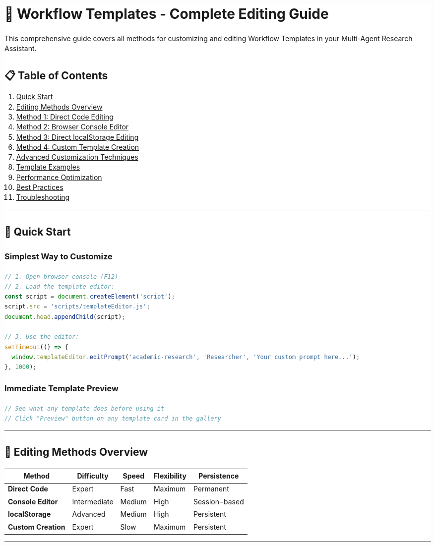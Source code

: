 # 🎯 Workflow Templates - Complete Editing Guide

This comprehensive guide covers all methods for customizing and editing Workflow Templates in your Multi-Agent Research Assistant.

## 📋 Table of Contents

1. [Quick Start](#-quick-start)
2. [Editing Methods Overview](#-editing-methods-overview)
3. [Method 1: Direct Code Editing](#-method-1-direct-code-editing)
4. [Method 2: Browser Console Editor](#-method-2-browser-console-editor)
5. [Method 3: Direct localStorage Editing](#-method-3-direct-localstorage-editing)
6. [Method 4: Custom Template Creation](#-method-4-custom-template-creation)
7. [Advanced Customization Techniques](#-advanced-customization-techniques)
8. [Template Examples](#-template-examples)
9. [Performance Optimization](#-performance-optimization)
10. [Best Practices](#-best-practices)
11. [Troubleshooting](#-troubleshooting)

---

## 🚀 Quick Start

### **Simplest Way to Customize**
```javascript
// 1. Open browser console (F12)
// 2. Load the template editor:
const script = document.createElement('script');
script.src = 'scripts/templateEditor.js';
document.head.appendChild(script);

// 3. Use the editor:
setTimeout(() => {
  window.templateEditor.editPrompt('academic-research', 'Researcher', 'Your custom prompt here...');
}, 1000);
```

### **Immediate Template Preview**
```javascript
// See what any template does before using it
// Click "Preview" button on any template card in the gallery
```

---

## 🎨 Editing Methods Overview

| Method | Difficulty | Speed | Flexibility | Persistence |
|--------|------------|-------|-------------|-------------|
| **Direct Code** | Expert | Fast | Maximum | Permanent |
| **Console Editor** | Intermediate | Medium | High | Session-based |
| **localStorage** | Advanced | Medium | High | Persistent |
| **Custom Creation** | Expert | Slow | Maximum | Persistent |

---
